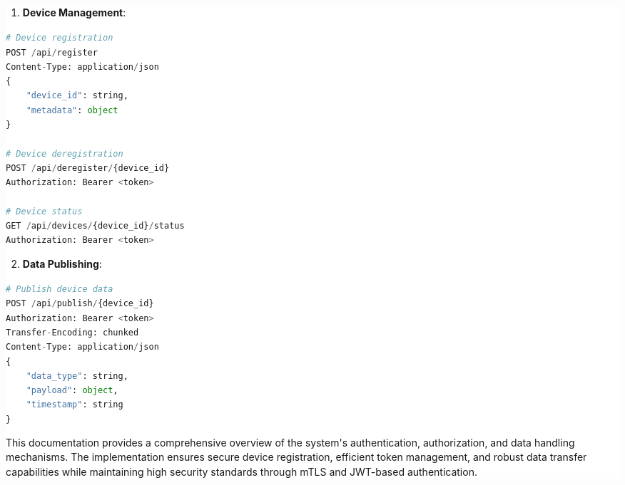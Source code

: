 1. **Device Management**:
```python
# Device registration
POST /api/register
Content-Type: application/json
{
    "device_id": string,
    "metadata": object
}

# Device deregistration
POST /api/deregister/{device_id}
Authorization: Bearer <token>

# Device status
GET /api/devices/{device_id}/status
Authorization: Bearer <token>
```

2. **Data Publishing**:
```python
# Publish device data
POST /api/publish/{device_id}
Authorization: Bearer <token>
Transfer-Encoding: chunked
Content-Type: application/json
{
    "data_type": string,
    "payload": object,
    "timestamp": string
}
```

This documentation provides a comprehensive overview of the system's authentication, authorization, and data handling mechanisms. The implementation ensures secure device registration, efficient token management, and robust data transfer capabilities while maintaining high security standards through mTLS and JWT-based authentication. 